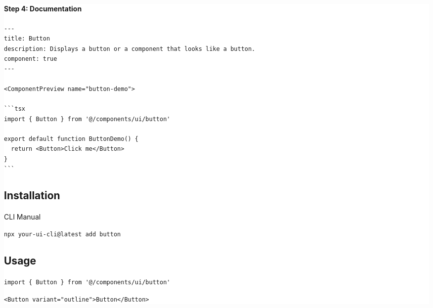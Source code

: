 
#### Step 4: Documentation

````mdx
---
title: Button
description: Displays a button or a component that looks like a button.
component: true
---

<ComponentPreview name="button-demo">

```tsx
import { Button } from '@/components/ui/button'

export default function ButtonDemo() {
  return <Button>Click me</Button>
}
```
````

</ComponentPreview>

## Installation

<Tabs defaultValue="cli">

<TabsList>
  <TabsTrigger value="cli">CLI</TabsTrigger>
  <TabsTrigger value="manual">Manual</TabsTrigger>
</TabsList>

<TabsContent value="cli">

```bash
npx your-ui-cli@latest add button
```

</TabsContent>

<TabsContent value="manual">

<ComponentSource name="button" />

</TabsContent>

</Tabs>

## Usage

```tsx
import { Button } from '@/components/ui/button'
```

```tsx
<Button variant="outline">Button</Button>
```
